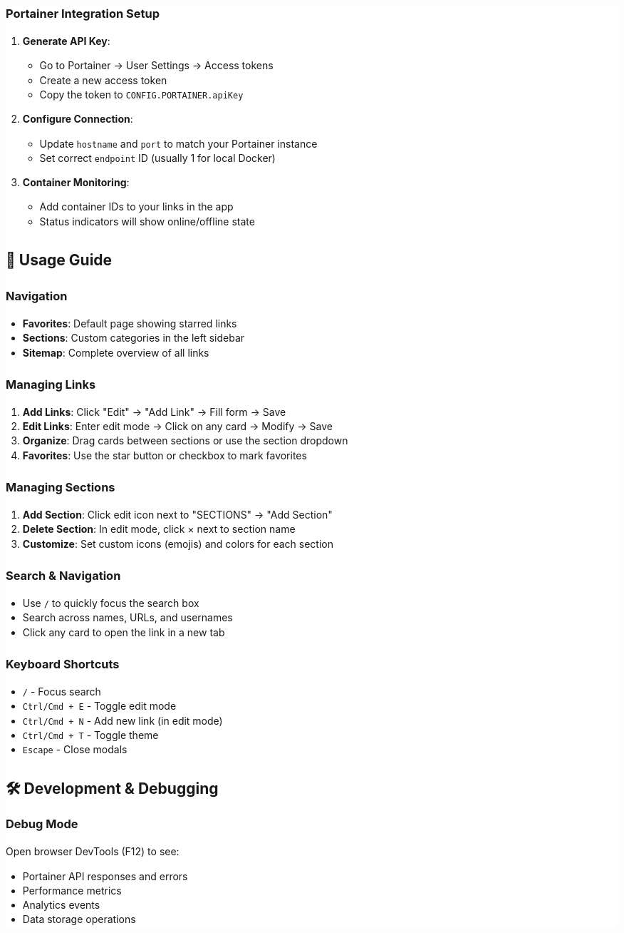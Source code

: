 ### Portainer Integration Setup

1. **Generate API Key**: 
   - Go to Portainer → User Settings → Access tokens
   - Create a new access token
   - Copy the token to `CONFIG.PORTAINER.apiKey`

2. **Configure Connection**:
   - Update `hostname` and `port` to match your Portainer instance
   - Set correct `endpoint` ID (usually 1 for local Docker)

3. **Container Monitoring**:
   - Add container IDs to your links in the app
   - Status indicators will show online/offline state

## 📱 Usage Guide

### Navigation
- **Favorites**: Default page showing starred links
- **Sections**: Custom categories in the left sidebar
- **Sitemap**: Complete overview of all links

### Managing Links
1. **Add Links**: Click "Edit" → "Add Link" → Fill form → Save
2. **Edit Links**: Enter edit mode → Click on any card → Modify → Save
3. **Organize**: Drag cards between sections or use the section dropdown
4. **Favorites**: Use the star button or checkbox to mark favorites

### Managing Sections
1. **Add Section**: Click edit icon next to "SECTIONS" → "Add Section"
2. **Delete Section**: In edit mode, click × next to section name
3. **Customize**: Set custom icons (emojis) and colors for each section

### Search & Navigation
- Use `/` to quickly focus the search box
- Search across names, URLs, and usernames
- Click any card to open the link in a new tab

### Keyboard Shortcuts
- `/` - Focus search
- `Ctrl/Cmd + E` - Toggle edit mode
- `Ctrl/Cmd + N` - Add new link (in edit mode)
- `Ctrl/Cmd + T` - Toggle theme
- `Escape` - Close modals

## 🛠️ Development & Debugging

### Debug Mode
Open browser DevTools (F12) to see:
- Portainer API responses and errors
- Performance metrics
- Analytics events
- Data storage operations
